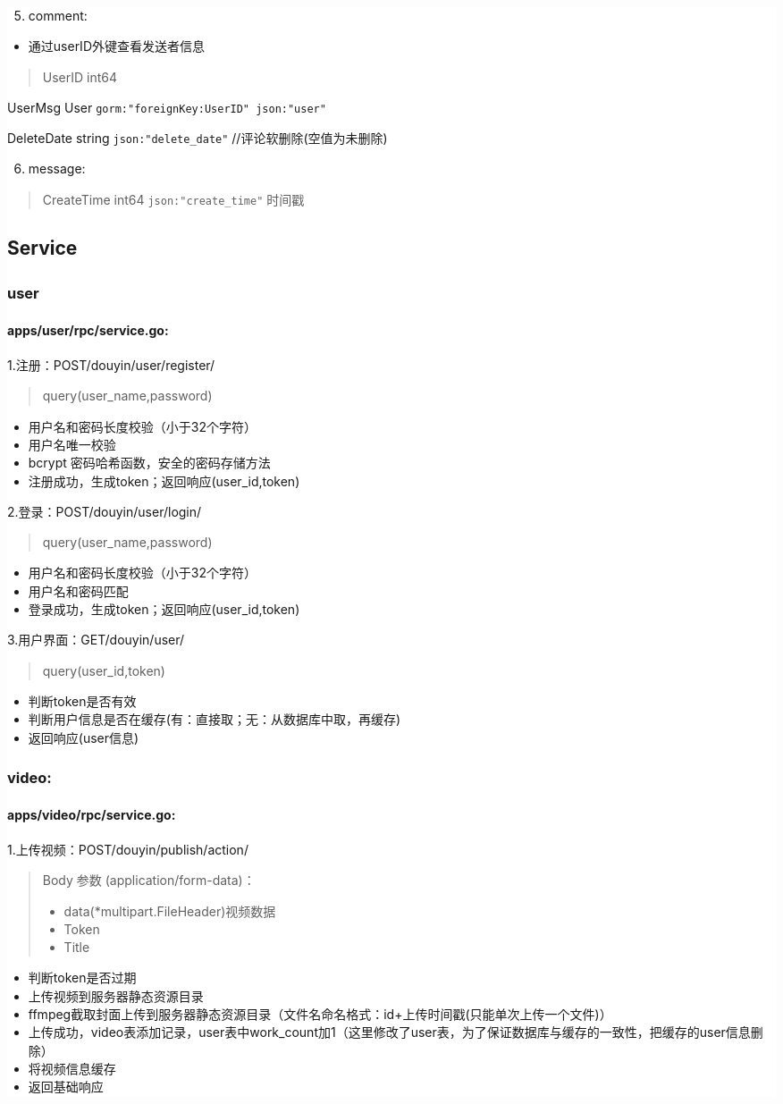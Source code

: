 5. comment:

- 通过userID外键查看发送者信息

>UserID int64

UserMsg User `gorm:"foreignKey:UserID" json:"user"`

DeleteDate string `json:"delete_date"` //评论软删除(空值为未删除)

6. message:

>CreateTime int64 `json:"create_time"` 时间戳

  
  

## Service
### user        
#### apps/user/rpc/service.go:

1.注册：POST/douyin/user/register/
>query(user_name,password)
- 用户名和密码长度校验（小于32个字符）
- 用户名唯一校验
- bcrypt 密码哈希函数，安全的密码存储方法
- 注册成功，生成token；返回响应(user_id,token)

2.登录：POST/douyin/user/login/
>query(user_name,password)
- 用户名和密码长度校验（小于32个字符）
- 用户名和密码匹配
- 登录成功，生成token；返回响应(user_id,token)

3.用户界面：GET/douyin/user/
>query(user_id,token)
- 判断token是否有效
- 判断用户信息是否在缓存(有：直接取；无：从数据库中取，再缓存)
- 返回响应(user信息)

### video:

#### apps/video/rpc/service.go:

1.上传视频：POST/douyin/publish/action/
>Body 参数 (application/form-data)：
>- data(*multipart.FileHeader)视频数据
>- Token
>- Title
- 判断token是否过期
- 上传视频到服务器静态资源目录
- ffmpeg截取封面上传到服务器静态资源目录（文件名命名格式：id+上传时间戳(只能单次上传一个文件)）
- 上传成功，video表添加记录，user表中work_count加1（这里修改了user表，为了保证数据库与缓存的一致性，把缓存的user信息删除）
- 将视频信息缓存
- 返回基础响应
